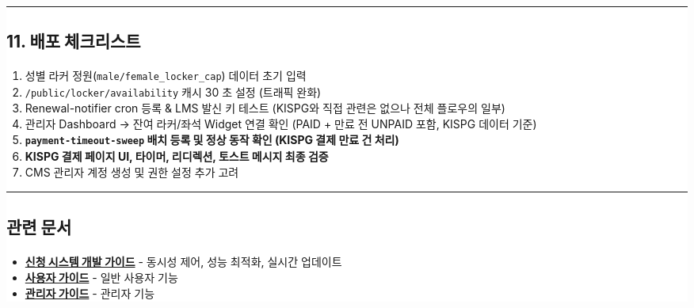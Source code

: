   ***

  ## 11. 배포 체크리스트

  1. 성별 라커 정원(`male/female_locker_cap`) 데이터 초기 입력
  2. `/public/locker/availability` 캐시 30 초 설정 (트래픽 완화)
  3. Renewal-notifier cron 등록 & LMS 발신 키 테스트 (KISPG와 직접 관련은 없으나 전체 플로우의 일부)
  4. 관리자 Dashboard → 잔여 라커/좌석 Widget 연결 확인 (PAID + 만료 전 UNPAID 포함, KISPG 데이터 기준)
  5. **`payment-timeout-sweep` 배치 등록 및 정상 동작 확인 (KISPG 결제 만료 건 처리)**
  6. **KISPG 결제 페이지 UI, 타이머, 리디렉션, 토스트 메시지 최종 검증**
  7. CMS 관리자 계정 생성 및 권한 설정 추가 고려

  ***

  ## 관련 문서

  - **[신청 시스템 개발 가이드](./enrollment-system.md)** - 동시성 제어, 성능 최적화, 실시간 업데이트
  - **[사용자 가이드](./swim-user.md)** - 일반 사용자 기능
  - **[관리자 가이드](./swim-admin.md)** - 관리자 기능

